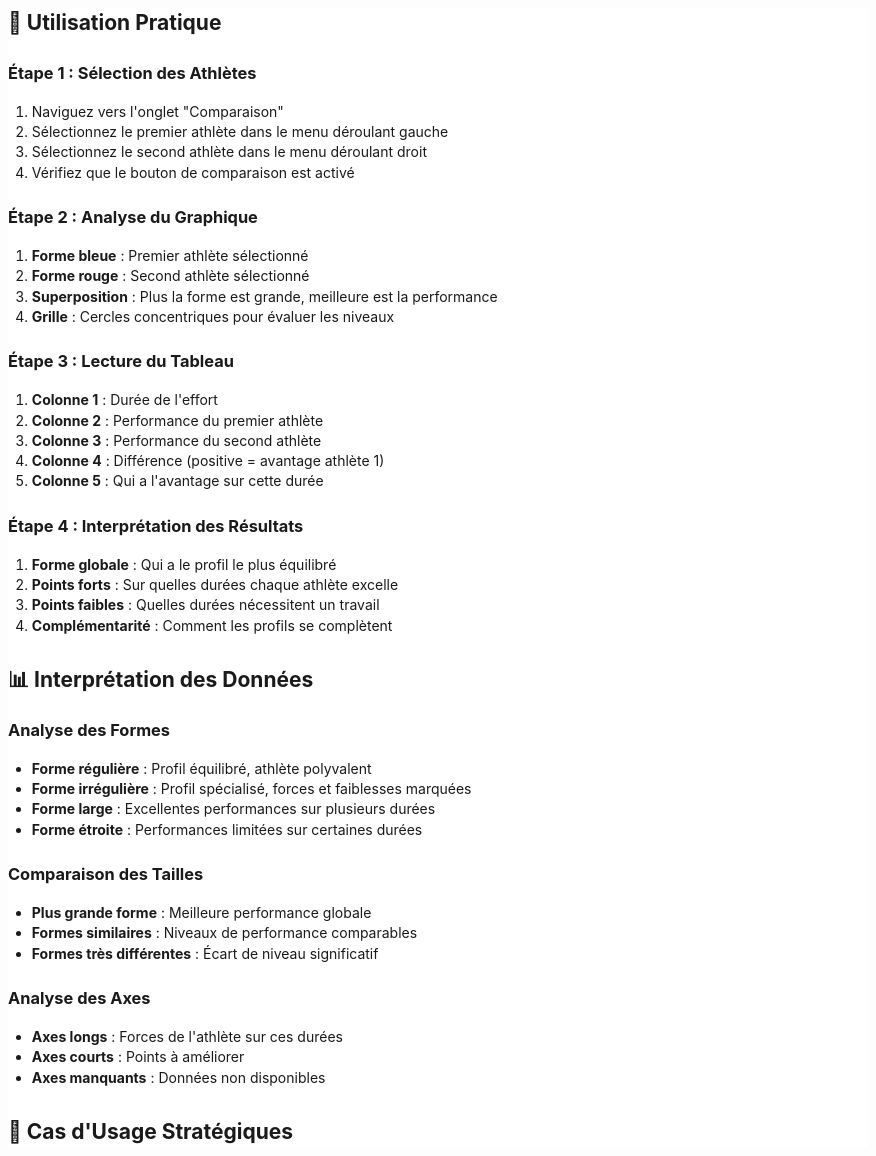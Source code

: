 ## 🔧 Utilisation Pratique

### **Étape 1 : Sélection des Athlètes**
1. Naviguez vers l'onglet "Comparaison"
2. Sélectionnez le premier athlète dans le menu déroulant gauche
3. Sélectionnez le second athlète dans le menu déroulant droit
4. Vérifiez que le bouton de comparaison est activé

### **Étape 2 : Analyse du Graphique**
1. **Forme bleue** : Premier athlète sélectionné
2. **Forme rouge** : Second athlète sélectionné
3. **Superposition** : Plus la forme est grande, meilleure est la performance
4. **Grille** : Cercles concentriques pour évaluer les niveaux

### **Étape 3 : Lecture du Tableau**
1. **Colonne 1** : Durée de l'effort
2. **Colonne 2** : Performance du premier athlète
3. **Colonne 3** : Performance du second athlète
4. **Colonne 4** : Différence (positive = avantage athlète 1)
5. **Colonne 5** : Qui a l'avantage sur cette durée

### **Étape 4 : Interprétation des Résultats**
1. **Forme globale** : Qui a le profil le plus équilibré
2. **Points forts** : Sur quelles durées chaque athlète excelle
3. **Points faibles** : Quelles durées nécessitent un travail
4. **Complémentarité** : Comment les profils se complètent

## 📊 Interprétation des Données

### **Analyse des Formes**
- **Forme régulière** : Profil équilibré, athlète polyvalent
- **Forme irrégulière** : Profil spécialisé, forces et faiblesses marquées
- **Forme large** : Excellentes performances sur plusieurs durées
- **Forme étroite** : Performances limitées sur certaines durées

### **Comparaison des Tailles**
- **Plus grande forme** : Meilleure performance globale
- **Formes similaires** : Niveaux de performance comparables
- **Formes très différentes** : Écart de niveau significatif

### **Analyse des Axes**
- **Axes longs** : Forces de l'athlète sur ces durées
- **Axes courts** : Points à améliorer
- **Axes manquants** : Données non disponibles

## 🎯 Cas d'Usage Stratégiques
